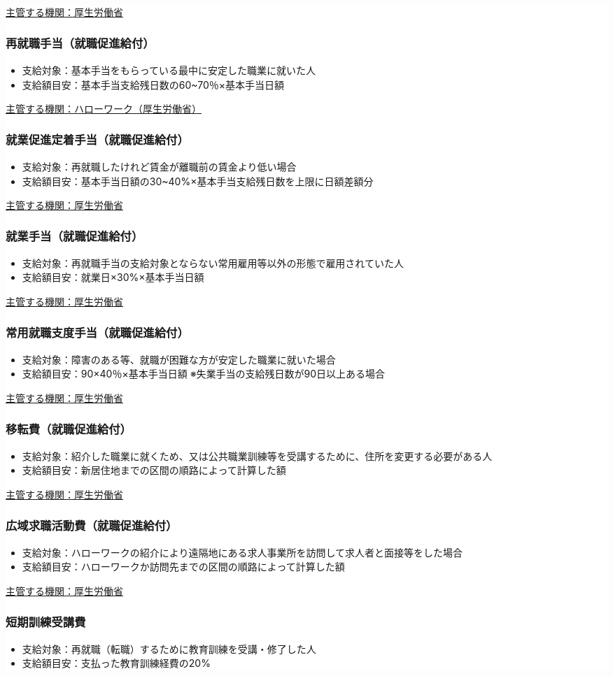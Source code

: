 [](https://www.hellowork.mhlw.go.jp/insurance/insurance_basicbenefit.html)[主管する機関：厚生労働省](https://www.mhlw.go.jp/content/12401000/000619554.pdf)

### 再就職手当（就職促進給付）

*   支給対象：基本手当をもらっている最中に安定した職業に就いた人
*   支給額目安：基本手当支給残日数の60~70％×基本手当日額

[主管する機関：](https://www.hellowork.mhlw.go.jp/insurance/insurance_stepup.html)[ハローワーク](https://www.hellowork.mhlw.go.jp/insurance/insurance_stepup.html)[（](https://www.hellowork.mhlw.go.jp/insurance/insurance_stepup.html)[厚生労働省）](https://www.hellowork.mhlw.go.jp/insurance/insurance_stepup.html)

### 就業促進定着手当（就職促進給付）

*   支給対象：再就職したけれど賃金が離職前の賃金より低い場合
*   支給額目安：基本手当日額の30~40%×基本手当支給残日数を上限に日額差額分

[](https://www.hellowork.mhlw.go.jp/insurance/insurance_basicbenefit.html)[主管する機関：厚生労働省](https://www.hellowork.mhlw.go.jp/doc/syuugyousokushin.pdf)

### 就業手当（就職促進給付）

*   支給対象：再就職手当の支給対象とならない常用雇用等以外の形態で雇用されていた人
*   支給額目安：就業日×30%×基本手当日額

[](https://www.hellowork.mhlw.go.jp/insurance/insurance_basicbenefit.html)[主管する機関：厚生労働省](https://www.hellowork.mhlw.go.jp/doc/saishuushokuteate.pdf)

### 常用就職支度手当（就職促進給付）

*   支給対象：障害のある等、就職が困難な方が安定した職業に就いた場合
*   支給額目安：90×40％×基本手当日額 ※失業手当の支給残日数が90日以上ある場合

[主管する機関：厚生労働省](https://www.mhlw.go.jp/shingi/2008/11/dl/s1126-8b_0003.pdf)

### 移転費（就職促進給付）

*   支給対象：紹介した職業に就くため、又は公共職業訓練等を受講するために、住所を変更する必要がある人
*   支給額目安：新居住地までの区間の順路によって計算した額

[主管する機関：厚生労働省](https://www.mhlw.go.jp/file/06-Seisakujouhou-11600000-Shokugyouanteikyoku/0000190023.pdf)

### 広域求職活動費（就職促進給付）

*   支給対象：ハローワークの紹介により遠隔地にある求人事業所を訪問して求人者と面接等をした場合
*   支給額目安：ハローワークか訪問先までの区間の順路によって計算した額

[主管する機関：厚生労働省](https://www.mhlw.go.jp/file/06-Seisakujouhou-11600000-Shokugyouanteikyoku/0000190023.pdf)

### 短期訓練受講費

*   支給対象：再就職（転職）するために教育訓練を受講・修了した人
*   支給額目安：支払った教育訓練経費の20%
